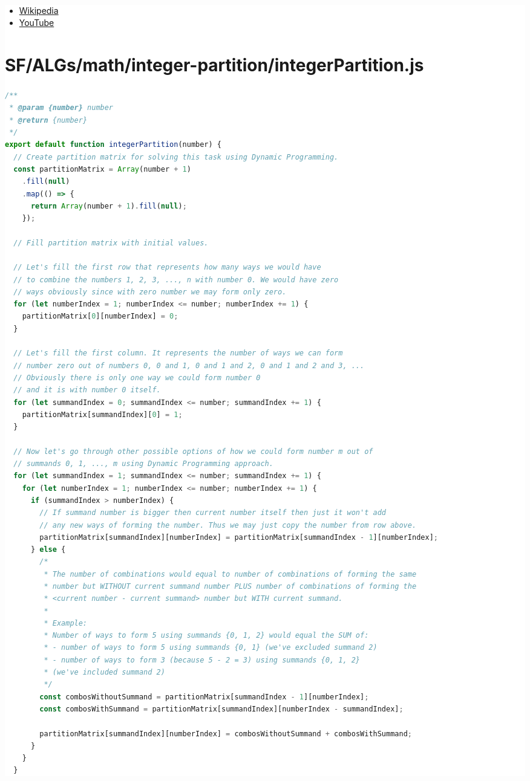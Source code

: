 - [Wikipedia](<https://en.wikipedia.org/wiki/Partition_(number_theory)>)
- [YouTube](https://www.youtube.com/watch?v=ZaVM057DuzE&list=PLLXdhg_r2hKA7DPDsunoDZ-Z769jWn4R8)

# SF/ALGs/math/integer-partition/integerPartition.js

```js
/**
 * @param {number} number
 * @return {number}
 */
export default function integerPartition(number) {
  // Create partition matrix for solving this task using Dynamic Programming.
  const partitionMatrix = Array(number + 1)
    .fill(null)
    .map(() => {
      return Array(number + 1).fill(null);
    });

  // Fill partition matrix with initial values.

  // Let's fill the first row that represents how many ways we would have
  // to combine the numbers 1, 2, 3, ..., n with number 0. We would have zero
  // ways obviously since with zero number we may form only zero.
  for (let numberIndex = 1; numberIndex <= number; numberIndex += 1) {
    partitionMatrix[0][numberIndex] = 0;
  }

  // Let's fill the first column. It represents the number of ways we can form
  // number zero out of numbers 0, 0 and 1, 0 and 1 and 2, 0 and 1 and 2 and 3, ...
  // Obviously there is only one way we could form number 0
  // and it is with number 0 itself.
  for (let summandIndex = 0; summandIndex <= number; summandIndex += 1) {
    partitionMatrix[summandIndex][0] = 1;
  }

  // Now let's go through other possible options of how we could form number m out of
  // summands 0, 1, ..., m using Dynamic Programming approach.
  for (let summandIndex = 1; summandIndex <= number; summandIndex += 1) {
    for (let numberIndex = 1; numberIndex <= number; numberIndex += 1) {
      if (summandIndex > numberIndex) {
        // If summand number is bigger then current number itself then just it won't add
        // any new ways of forming the number. Thus we may just copy the number from row above.
        partitionMatrix[summandIndex][numberIndex] = partitionMatrix[summandIndex - 1][numberIndex];
      } else {
        /*
         * The number of combinations would equal to number of combinations of forming the same
         * number but WITHOUT current summand number PLUS number of combinations of forming the
         * <current number - current summand> number but WITH current summand.
         *
         * Example:
         * Number of ways to form 5 using summands {0, 1, 2} would equal the SUM of:
         * - number of ways to form 5 using summands {0, 1} (we've excluded summand 2)
         * - number of ways to form 3 (because 5 - 2 = 3) using summands {0, 1, 2}
         * (we've included summand 2)
         */
        const combosWithoutSummand = partitionMatrix[summandIndex - 1][numberIndex];
        const combosWithSummand = partitionMatrix[summandIndex][numberIndex - summandIndex];

        partitionMatrix[summandIndex][numberIndex] = combosWithoutSummand + combosWithSummand;
      }
    }
  }
```